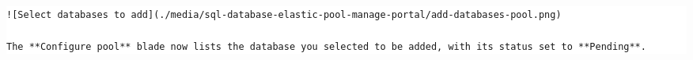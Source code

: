     ![Select databases to add](./media/sql-database-elastic-pool-manage-portal/add-databases-pool.png)

    The **Configure pool** blade now lists the database you selected to be added, with its status set to **Pending**.
